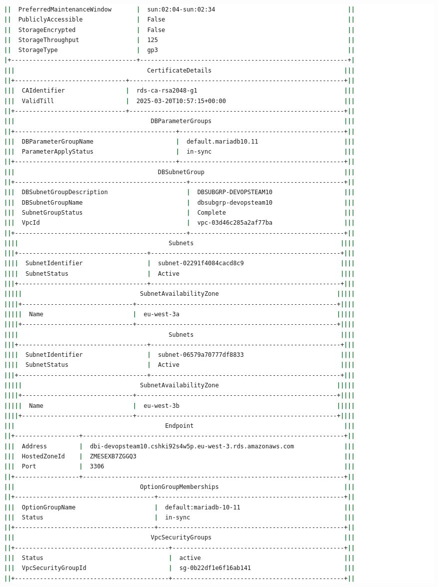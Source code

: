 ```bash
||  PreferredMaintenanceWindow       |  sun:02:04-sun:02:34                                     ||
||  PubliclyAccessible               |  False                                                   ||
||  StorageEncrypted                 |  False                                                   ||
||  StorageThroughput                |  125                                                     ||
||  StorageType                      |  gp3                                                     ||
|+-----------------------------------+----------------------------------------------------------+|
|||                                     CertificateDetails                                     |||
||+-------------------------------+------------------------------------------------------------+||
|||  CAIdentifier                 |  rds-ca-rsa2048-g1                                         |||
|||  ValidTill                    |  2025-03-20T10:57:15+00:00                                 |||
||+-------------------------------+------------------------------------------------------------+||
|||                                      DBParameterGroups                                     |||
||+---------------------------------------------+----------------------------------------------+||
|||  DBParameterGroupName                       |  default.mariadb10.11                        |||
|||  ParameterApplyStatus                       |  in-sync                                     |||
||+---------------------------------------------+----------------------------------------------+||
|||                                        DBSubnetGroup                                       |||
||+------------------------------------------------+-------------------------------------------+||
|||  DBSubnetGroupDescription                      |  DBSUBGRP-DEVOPSTEAM10                    |||
|||  DBSubnetGroupName                             |  dbsubgrp-devopsteam10                    |||
|||  SubnetGroupStatus                             |  Complete                                 |||
|||  VpcId                                         |  vpc-03d46c285a2af77ba                    |||
||+------------------------------------------------+-------------------------------------------+||
||||                                          Subnets                                         ||||
|||+------------------------------------+-----------------------------------------------------+|||
||||  SubnetIdentifier                  |  subnet-02291f4084cacd8c9                           ||||
||||  SubnetStatus                      |  Active                                             ||||
|||+------------------------------------+-----------------------------------------------------+|||
|||||                                 SubnetAvailabilityZone                                 |||||
||||+-------------------------------+--------------------------------------------------------+||||
|||||  Name                         |  eu-west-3a                                            |||||
||||+-------------------------------+--------------------------------------------------------+||||
||||                                          Subnets                                         ||||
|||+------------------------------------+-----------------------------------------------------+|||
||||  SubnetIdentifier                  |  subnet-06579a70777df8833                           ||||
||||  SubnetStatus                      |  Active                                             ||||
|||+------------------------------------+-----------------------------------------------------+|||
|||||                                 SubnetAvailabilityZone                                 |||||
||||+-------------------------------+--------------------------------------------------------+||||
|||||  Name                         |  eu-west-3b                                            |||||
||||+-------------------------------+--------------------------------------------------------+||||
|||                                          Endpoint                                          |||
||+------------------+-------------------------------------------------------------------------+||
|||  Address         |  dbi-devopsteam10.cshki92s4w5p.eu-west-3.rds.amazonaws.com              |||
|||  HostedZoneId    |  ZMESEXB7ZGGQ3                                                          |||
|||  Port            |  3306                                                                   |||
||+------------------+-------------------------------------------------------------------------+||
|||                                   OptionGroupMemberships                                   |||
||+---------------------------------------+----------------------------------------------------+||
|||  OptionGroupName                      |  default:mariadb-10-11                             |||
|||  Status                               |  in-sync                                           |||
||+---------------------------------------+----------------------------------------------------+||
|||                                      VpcSecurityGroups                                     |||
||+-------------------------------------------+------------------------------------------------+||
|||  Status                                   |  active                                        |||
|||  VpcSecurityGroupId                       |  sg-0b22df1e6f16ab141                          |||
||+-------------------------------------------+------------------------------------------------+||

```
